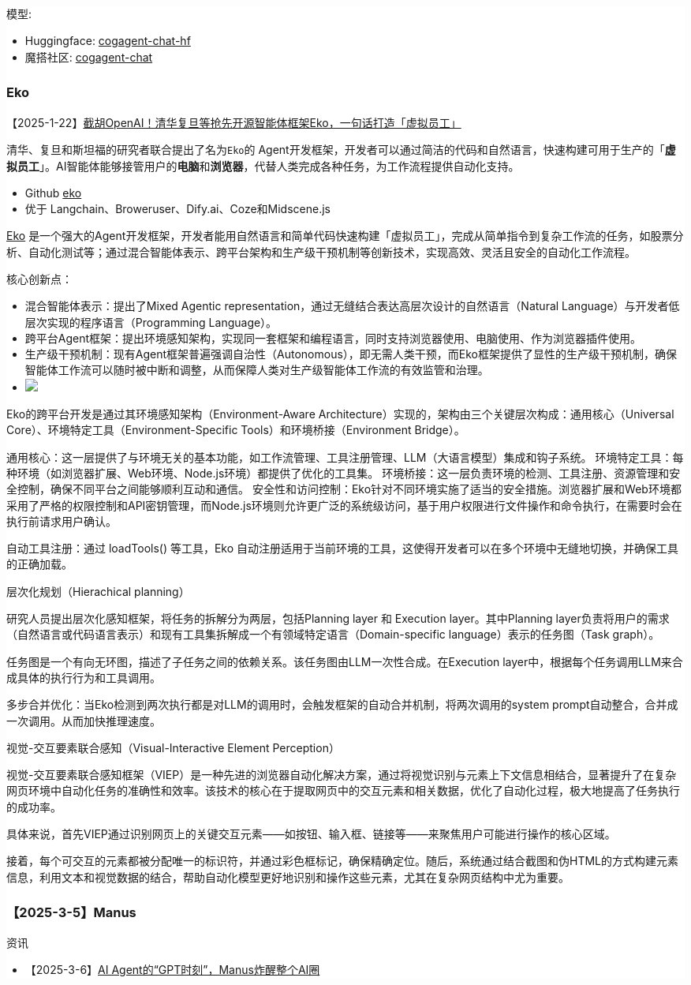 模型:
* Huggingface: [cogagent-chat-hf](https://huggingface.co/THUDM/cogagent-chat-hf)
* 魔搭社区: [cogagent-chat](https://modelscope.cn/models/ZhipuAI/cogagent-chat)


### Eko

【2025-1-22】[截胡OpenAI！清华复旦等抢先开源智能体框架Eko，一句话打造「虚拟员工」]()

清华、复旦和斯坦福的研究者联合提出了名为`Eko`的 Agent开发框架，开发者可以通过简洁的代码和自然语言，快速构建可用于生产的「**虚拟员工**」。AI智能体能够接管用户的**电脑**和**浏览器**，代替人类完成各种任务，为工作流程提供自动化支持。
- Github [eko](https://github.com/FellouAI/eko)
- 优于 Langchain、Broweruser、Dify.ai、Coze和Midscene.js

[Eko](https://eko.fellou.ai) 是一个强大的Agent开发框架，开发者能用自然语言和简单代码快速构建「虚拟员工」，完成从简单指令到复杂工作流的任务，如股票分析、自动化测试等；通过混合智能体表示、跨平台架构和生产级干预机制等创新技术，实现高效、灵活且安全的自动化工作流程。

核心创新点：
- 混合智能体表示：提出了Mixed Agentic representation，通过无缝结合表达高层次设计的自然语言（Natural Language）与开发者低层次实现的程序语言（Programming Language）。
- 跨平台Agent框架：提出环境感知架构，实现同一套框架和编程语言，同时支持浏览器使用、电脑使用、作为浏览器插件使用。
- 生产级干预机制：现有Agent框架普遍强调自治性（Autonomous），即无需人类干预，而Eko框架提供了显性的生产级干预机制，确保智能体工作流可以随时被中断和调整，从而保障人类对生产级智能体工作流的有效监管和治理。
- ![](https://pic1.zhimg.com/v2-703dcbed3919518575079df0192eb758_1440w.jpg)

Eko的跨平台开发是通过其环境感知架构（Environment-Aware Architecture）实现的，架构由三个关键层次构成：通用核心（Universal Core）、环境特定工具（Environment-Specific Tools）和环境桥接（Environment Bridge）。

通用核心：这一层提供了与环境无关的基本功能，如工作流管理、工具注册管理、LLM（大语言模型）集成和钩子系统。
环境特定工具：每种环境（如浏览器扩展、Web环境、Node.js环境）都提供了优化的工具集。
环境桥接：这一层负责环境的检测、工具注册、资源管理和安全控制，确保不同平台之间能够顺利互动和通信。
安全性和访问控制：Eko针对不同环境实施了适当的安全措施。浏览器扩展和Web环境都采用了严格的权限控制和API密钥管理，而Node.js环境则允许更广泛的系统级访问，基于用户权限进行文件操作和命令执行，在需要时会在执行前请求用户确认。

自动工具注册：通过 loadTools() 等工具，Eko 自动注册适用于当前环境的工具，这使得开发者可以在多个环境中无缝地切换，并确保工具的正确加载。

层次化规划（Hierachical planning）

研究人员提出层次化感知框架，将任务的拆解分为两层，包括Planning layer 和 Execution layer。其中Planning layer负责将用户的需求（自然语言或代码语言表示）和现有工具集拆解成一个有领域特定语言（Domain-specific language）表示的任务图（Task graph）。

任务图是一个有向无环图，描述了子任务之间的依赖关系。该任务图由LLM一次性合成。在Execution layer中，根据每个任务调用LLM来合成具体的执行行为和工具调用。

多步合并优化：当Eko检测到两次执行都是对LLM的调用时，会触发框架的自动合并机制，将两次调用的system prompt自动整合，合并成一次调用。从而加快推理速度。

视觉-交互要素联合感知（Visual-Interactive Element Perception）

视觉-交互要素联合感知框架（VIEP）是一种先进的浏览器自动化解决方案，通过将视觉识别与元素上下文信息相结合，显著提升了在复杂网页环境中自动化任务的准确性和效率。该技术的核心在于提取网页中的交互元素和相关数据，优化了自动化过程，极大地提高了任务执行的成功率。

具体来说，首先VIEP通过识别网页上的关键交互元素——如按钮、输入框、链接等——来聚焦用户可能进行操作的核心区域。

接着，每个可交互的元素都被分配唯一的标识符，并通过彩色框标记，确保精确定位。随后，系统通过结合截图和伪HTML的方式构建元素信息，利用文本和视觉数据的结合，帮助自动化模型更好地识别和操作这些元素，尤其在复杂网页结构中尤为重要。


### 【2025-3-5】Manus

资讯
- 【2025-3-6】[AI Agent的“GPT时刻”，Manus炸醒整个AI圈](https://tech.ifeng.com/c/8hUaacvUjTK)
